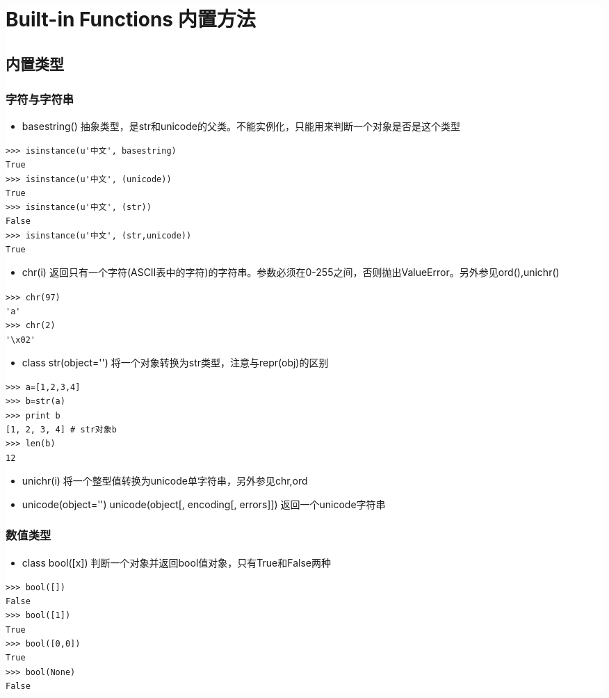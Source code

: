 # Built-in Functions 内置方法

## 内置类型

### 字符与字符串
- basestring()
抽象类型，是str和unicode的父类。不能实例化，只能用来判断一个对象是否是这个类型
```
>>> isinstance(u'中文', basestring)
True
>>> isinstance(u'中文', (unicode))
True
>>> isinstance(u'中文', (str))
False
>>> isinstance(u'中文', (str,unicode))
True
```

- chr(i)
返回只有一个字符(ASCII表中的字符)的字符串。参数必须在0-255之间，否则抛出ValueError。另外参见ord(),unichr()
```
>>> chr(97)
'a'
>>> chr(2)
'\x02'
```

- class str(object='') 
将一个对象转换为str类型，注意与repr(obj)的区别
```
>>> a=[1,2,3,4]
>>> b=str(a)
>>> print b
[1, 2, 3, 4] # str对象b
>>> len(b)
12
```

- unichr(i) 
将一个整型值转换为unicode单字符串，另外参见chr,ord

- unicode(object='') unicode(object[, encoding[, errors]]) 
返回一个unicode字符串

### 数值类型
- class bool([x]) 
判断一个对象并返回bool值对象，只有True和False两种
```
>>> bool([])
False
>>> bool([1])
True
>>> bool([0,0])
True
>>> bool(None)
False
```
